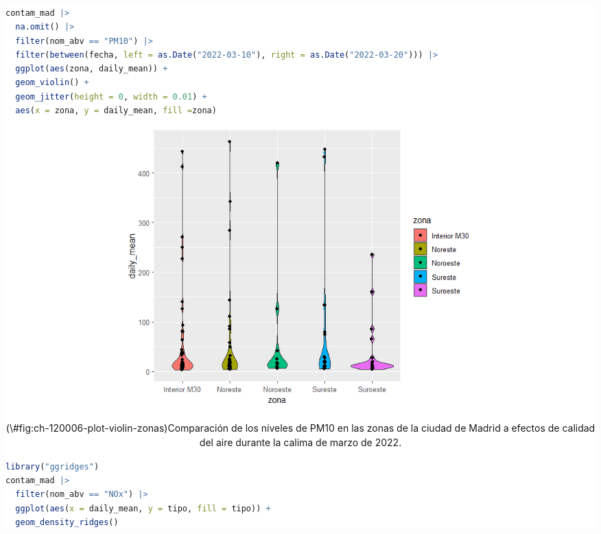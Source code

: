 
```r
contam_mad |>  
  na.omit() |>  
  filter(nom_abv == "PM10") |> 
  filter(between(fecha, left = as.Date("2022-03-10"), right = as.Date("2022-03-20"))) |>
  ggplot(aes(zona, daily_mean)) +
  geom_violin() +
  geom_jitter(height = 0, width = 0.01) +
  aes(x = zona, y = daily_mean, fill =zona)
```

<div class="figure" style="text-align: center">
<img src="img/plot-violin-zonas.png" alt="Comparación de los niveles de PM10 en las zonas de la ciudad de Madrid a efectos de calidad del aire durante la calima de marzo de 2022." width="60%" />
<p class="caption">(\#fig:ch-120006-plot-violin-zonas)Comparación de los niveles de PM10 en las zonas de la ciudad de Madrid a efectos de calidad del aire durante la calima de marzo de 2022.</p>
</div>



```r
library("ggridges")
contam_mad |>
  filter(nom_abv == "NOx") |>
  ggplot(aes(x = daily_mean, y = tipo, fill = tipo)) +
  geom_density_ridges() 
```
